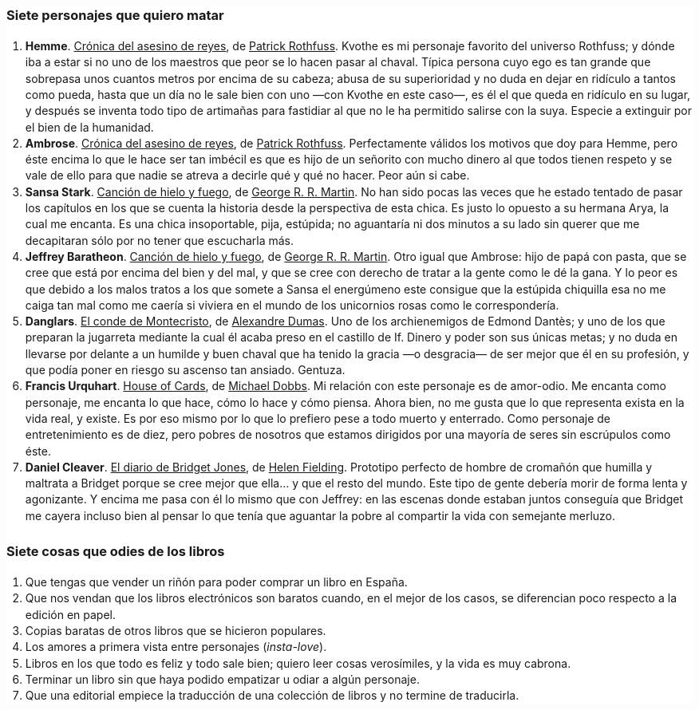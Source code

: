### Siete personajes que quiero matar

1. **Hemme**. [Crónica del asesino de reyes](http://fjp.es/coleccion/cronica-del-asesino-de-reyes/), de [Patrick Rothfuss](http://fjp.es/autor/patrick-rothfuss/). Kvothe es mi personaje favorito del universo Rothfuss; y dónde iba a estar si no uno de los maestros que peor se lo hacen pasar al chaval. Típica persona cuyo ego es tan grande que sobrepasa unos cuantos metros por encima de su cabeza; abusa de su superioridad y no duda en dejar en ridículo a tantos como pueda, hasta que un día no le sale bien con uno —con Kvothe en este caso—, es él el que queda en ridículo en su lugar, y después se inventa todo tipo de artimañas para fastidiar al que no le ha permitido salirse con la suya. Especie a extinguir por el bien de la humanidad.
2. **Ambrose**. [Crónica del asesino de reyes](http://fjp.es/coleccion/cronica-del-asesino-de-reyes/), de [Patrick Rothfuss](http://fjp.es/autor/patrick-rothfuss/). Perfectamente válidos los motivos que doy para Hemme, pero éste encima lo que le hace ser tan imbécil es que es hijo de un señorito con mucho dinero al que todos tienen respeto y se vale de ello para que nadie se atreva a decirle qué y qué no hacer. Peor aún si cabe.
3. **Sansa Stark**. [Canción de hielo y fuego](http://fjp.es/coleccion/cancion-de-hielo-y-fuego/), de [George R. R. Martin](http://fjp.es/autor/george-r-r-martin/). No han sido pocas las veces que he estado tentado de pasar los capítulos en los que se cuenta la historia desde la perspectiva de esta chica. Es justo lo opuesto a su hermana Arya, la cual me encanta. Es una chica insoportable, pija, estúpida; no aguantaría ni dos minutos a su lado sin querer que me decapitaran sólo por no tener que escucharla más.
4. **Jeffrey Baratheon**. [Canción de hielo y fuego](http://fjp.es/coleccion/cancion-de-hielo-y-fuego/), de [George R. R. Martin](http://fjp.es/autor/george-r-r-martin/). Otro igual que Ambrose: hijo de papá con pasta, que se cree que está por encima del bien y del mal, y que se cree con derecho de tratar a la gente como le dé la gana. Y lo peor es que debido a los malos tratos a los que somete a Sansa el energúmeno este consigue que la estúpida chiquilla esa no me caiga tan mal como me caería si viviera en el mundo de los unicornios rosas como le correspondería.
5. **Danglars**. [El conde de Montecristo](http://fjp.es/el-conde-de-montecristo-de-alexandre-dumas/), de [Alexandre Dumas](http://fjp.es/autor/alexandre-dumas/). Uno de los archienemigos de Edmond Dantès; y uno de los que preparan la jugarreta mediante la cual él acaba preso en el castillo de If. Dinero y poder son sus únicas metas; y no duda en llevarse por delante a un humilde y buen chaval que ha tenido la gracia —o desgracia— de ser mejor que él en su profesión, y que podía poner en riesgo su ascenso tan ansiado. Gentuza.
6. **Francis Urquhart**. [House of Cards](http://fjp.es/house-of-cards-de-michael-dobbs/), de [Michael Dobbs](http://fjp.es/autor/michael-dobbs/). Mi relación con este personaje es de amor-odio. Me encanta como personaje, me encanta lo que hace, cómo lo hace y cómo piensa. Ahora bien, no me gusta que lo que representa exista en la vida real, y existe. Es por eso mismo por lo que lo prefiero pese a todo muerto y enterrado. Como personaje de entretenimiento es de diez, pero pobres de nosotros que estamos dirigidos por una mayoría de seres sin escrúpulos como éste.
7. **Daniel Cleaver**. [El diario de Bridget Jones](http://fjp.es/el-diario-de-bridget-jones-de-helen-fielding/), de [Helen Fielding](http://fjp.es/autor/helen-fielding/). Prototipo perfecto de hombre de cromañón que humilla y maltrata a Bridget porque se cree mejor que ella… y que el resto del mundo. Este tipo de gente debería morir de forma lenta y agonizante. Y encima me pasa con él lo mismo que con Jeffrey: en las escenas donde estaban juntos conseguía que Bridget me cayera incluso bien al pensar lo que tenía que aguantar la pobre al compartir la vida con semejante merluzo.

### Siete cosas que odies de los libros

1. Que tengas que vender un riñón para poder comprar un libro en España.
2. Que nos vendan que los libros electrónicos son baratos cuando, en el mejor de los casos, se diferencian poco respecto a la edición en papel.
3. Copias baratas de otros libros que se hicieron populares.
4. Los amores a primera vista entre personajes (_insta-love_).
5. Libros en los que todo es feliz y todo sale bien; quiero leer cosas verosímiles, y la vida es muy cabrona.
6. Terminar un libro sin que haya podido empatizar u odiar a algún personaje.
7. Que una editorial empiece la traducción de una colección de libros y no termine de traducirla.
